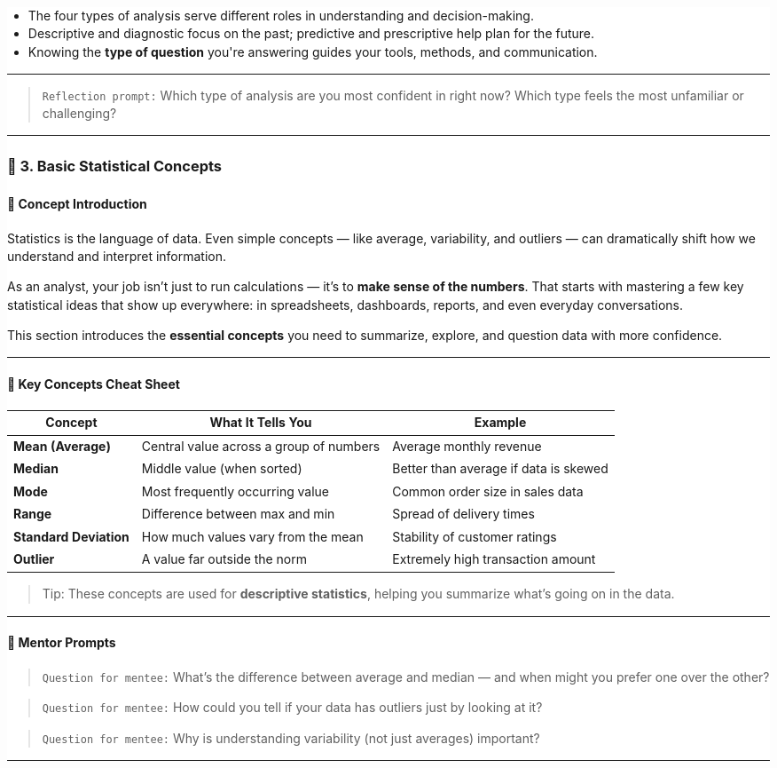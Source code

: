 - The four types of analysis serve different roles in understanding and decision-making.
- Descriptive and diagnostic focus on the past; predictive and prescriptive help plan for the future.
- Knowing the **type of question** you're answering guides your tools, methods, and communication.

---

> `Reflection prompt:` Which type of analysis are you most confident in right now? Which type feels the most unfamiliar or challenging?

---

### 🧠 3. Basic Statistical Concepts

#### 🔹 Concept Introduction

Statistics is the language of data. Even simple concepts — like average, variability, and outliers — can dramatically shift how we understand and interpret information.

As an analyst, your job isn’t just to run calculations — it’s to **make sense of the numbers**. That starts with mastering a few key statistical ideas that show up everywhere: in spreadsheets, dashboards, reports, and even everyday conversations.

This section introduces the **essential concepts** you need to summarize, explore, and question data with more confidence.

---

#### 🧠 Key Concepts Cheat Sheet

| Concept                | What It Tells You                       | Example                               |
| ---------------------- | --------------------------------------- | ------------------------------------- |
| **Mean (Average)**     | Central value across a group of numbers | Average monthly revenue               |
| **Median**             | Middle value (when sorted)              | Better than average if data is skewed |
| **Mode**               | Most frequently occurring value         | Common order size in sales data       |
| **Range**              | Difference between max and min          | Spread of delivery times              |
| **Standard Deviation** | How much values vary from the mean      | Stability of customer ratings         |
| **Outlier**            | A value far outside the norm            | Extremely high transaction amount     |

> Tip: These concepts are used for **descriptive statistics**, helping you summarize what’s going on in the data.

---

#### 💬 Mentor Prompts

> `Question for mentee:` What’s the difference between average and median — and when might you prefer one over the other?

> `Question for mentee:` How could you tell if your data has outliers just by looking at it?

> `Question for mentee:` Why is understanding variability (not just averages) important?

---
